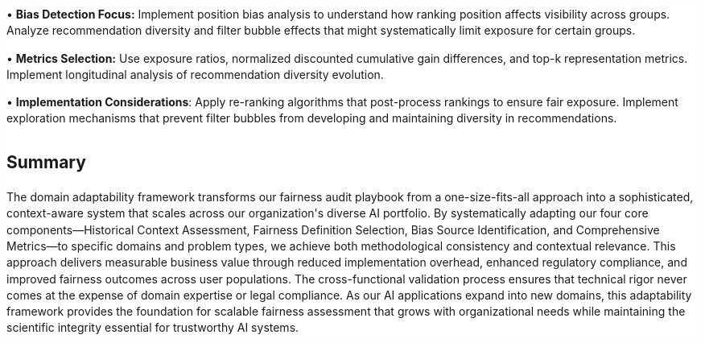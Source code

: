 •	**Bias Detection Focus:** Implement position bias analysis to understand how ranking position affects visibility across groups. Analyze recommendation diversity and filter bubble effects that might systematically limit exposure for certain groups.

•	**Metrics Selection:** Use exposure ratios, normalized discounted cumulative gain differences, and top-k representation metrics. Implement longitudinal analysis of recommendation diversity evolution.

•	**Implementation Considerations**: Apply re-ranking algorithms that post-process rankings to ensure fair exposure. Implement exploration mechanisms that prevent filter bubbles from developing and maintaining diversity in recommendations.

## Summary ##

The domain adaptability framework transforms our fairness audit playbook from a one-size-fits-all approach into a sophisticated, context-aware system that scales across our organization's diverse AI portfolio. By systematically adapting our four core components—Historical Context Assessment, Fairness Definition Selection, Bias Source Identification, and Comprehensive Metrics—to specific domains and problem types, we achieve both methodological consistency and contextual relevance.
This approach delivers measurable business value through reduced implementation overhead, enhanced regulatory compliance, and improved fairness outcomes across user populations. The cross-functional validation process ensures that technical rigor never comes at the expense of domain expertise or legal compliance. As our AI applications expand into new domains, this adaptability framework provides the foundation for scalable fairness assessment that grows with organizational needs while maintaining the scientific integrity essential for trustworthy AI systems.
